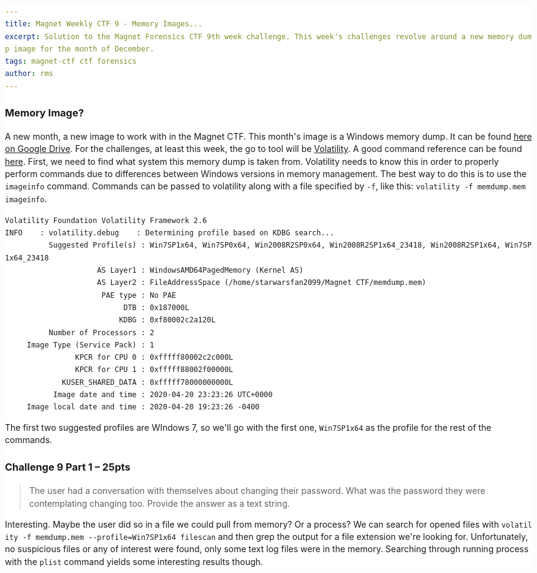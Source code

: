 ```yaml
---
title: Magnet Weekly CTF 9 - Memory Images...
excerpt: Solution to the Magnet Forensics CTF 9th week challenge. This week's challenges revolve around a new memory dump image for the month of December.
tags: magnet-ctf ctf forensics
author: rms
---
```


### Memory Image?

A new month, a new image to work with in the Magnet CTF. This month's image is a Windows memory dump. It can be found [here on Google Drive](https://drive.google.com/drive/folders/1iCxOKhfoHvxoBRNXJlm2VBiAVgDD_p5d). For the challenges, at least this week, the go to tool will be [Volatility](https://www.volatilityfoundation.org/). A good command reference can be found [here](https://github.com/volatilityfoundation/volatility/wiki/Command-Reference). First, we need to find what system this memory dump is taken from. Volatility needs to know this in order to properly perform commands due to differences between Windows versions in memory management. The best way to do this is to use the `imageinfo` command. Commands can be passed to volatility along with a file specified by `-f`, like this: `volatility -f memdump.mem imageinfo`. 

```
Volatility Foundation Volatility Framework 2.6
INFO    : volatility.debug    : Determining profile based on KDBG search...
          Suggested Profile(s) : Win7SP1x64, Win7SP0x64, Win2008R2SP0x64, Win2008R2SP1x64_23418, Win2008R2SP1x64, Win7SP1x64_23418
                     AS Layer1 : WindowsAMD64PagedMemory (Kernel AS)
                     AS Layer2 : FileAddressSpace (/home/starwarsfan2099/Magnet CTF/memdump.mem)
                      PAE type : No PAE
                           DTB : 0x187000L
                          KDBG : 0xf80002c2a120L
          Number of Processors : 2
     Image Type (Service Pack) : 1
                KPCR for CPU 0 : 0xfffff80002c2c000L
                KPCR for CPU 1 : 0xfffff88002f00000L
             KUSER_SHARED_DATA : 0xfffff78000000000L
           Image date and time : 2020-04-20 23:23:26 UTC+0000
     Image local date and time : 2020-04-20 19:23:26 -0400
```

The first two suggested profiles are WIndows 7, so we'll go with the first one, `Win7SP1x64` as the profile for the rest of the commands. 

### Challenge 9 Part 1 – 25pts

> The user had a conversation with themselves about changing their password. What was the password they were contemplating changing too. Provide the answer as a text string.

Interesting. Maybe the user did so in a file we could pull from memory? Or a process? We can search for opened files with `volatility -f memdump.mem --profile=Win7SP1x64 filescan` and then grep the output for a file extension we're looking for. Unfortunately, no suspicious files or any of interest were found, only some text log files were in the memory. Searching through running process with the `plist` command yields some interesting results though. 
